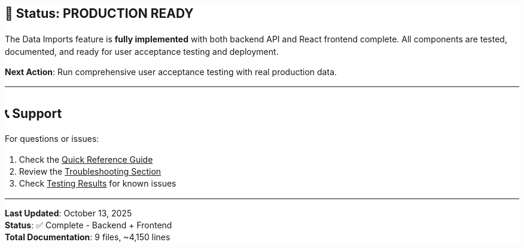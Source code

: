 
## 🎉 Status: PRODUCTION READY

The Data Imports feature is **fully implemented** with both backend API and React frontend complete. All components are tested, documented, and ready for user acceptance testing and deployment.

**Next Action**: Run comprehensive user acceptance testing with real production data.

---

## 📞 Support

For questions or issues:
1. Check the [Quick Reference Guide](./DATA_IMPORTS_QUICK_REF.md)
2. Review the [Troubleshooting Section](./REACT_DATA_IMPORTS_IMPLEMENTATION_COMPLETE.md#troubleshooting)
3. Check [Testing Results](./BACKEND_API_TESTING_RESULTS.md) for known issues

---

**Last Updated**: October 13, 2025  
**Status**: ✅ Complete - Backend + Frontend  
**Total Documentation**: 9 files, ~4,150 lines
